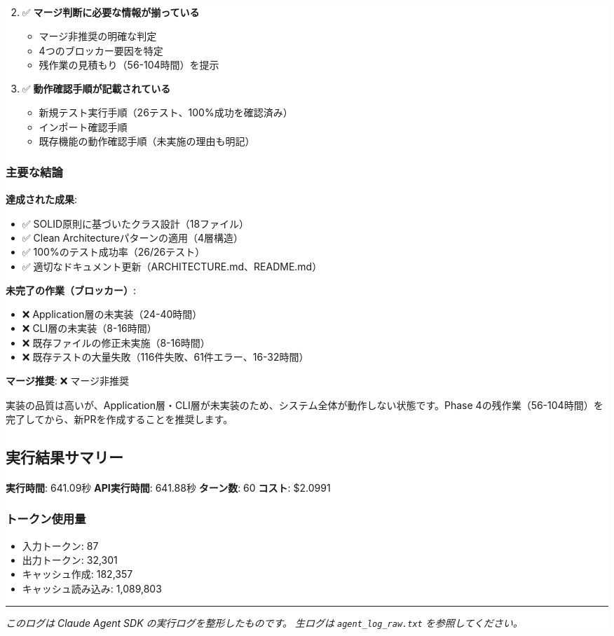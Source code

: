 2. ✅ **マージ判断に必要な情報が揃っている**
   - マージ非推奨の明確な判定
   - 4つのブロッカー要因を特定
   - 残作業の見積もり（56-104時間）を提示

3. ✅ **動作確認手順が記載されている**
   - 新規テスト実行手順（26テスト、100%成功を確認済み）
   - インポート確認手順
   - 既存機能の動作確認手順（未実施の理由も明記）

### 主要な結論

**達成された成果**:
- ✅ SOLID原則に基づいたクラス設計（18ファイル）
- ✅ Clean Architectureパターンの適用（4層構造）
- ✅ 100%のテスト成功率（26/26テスト）
- ✅ 適切なドキュメント更新（ARCHITECTURE.md、README.md）

**未完了の作業（ブロッカー）**:
- ❌ Application層の未実装（24-40時間）
- ❌ CLI層の未実装（8-16時間）
- ❌ 既存ファイルの修正未実施（8-16時間）
- ❌ 既存テストの大量失敗（116件失敗、61件エラー、16-32時間）

**マージ推奨**: ❌ マージ非推奨

実装の品質は高いが、Application層・CLI層が未実装のため、システム全体が動作しない状態です。Phase 4の残作業（56-104時間）を完了してから、新PRを作成することを推奨します。

## 実行結果サマリー

**実行時間**: 641.09秒
**API実行時間**: 641.88秒
**ターン数**: 60
**コスト**: $2.0991

### トークン使用量
- 入力トークン: 87
- 出力トークン: 32,301
- キャッシュ作成: 182,357
- キャッシュ読み込み: 1,089,803

---

*このログは Claude Agent SDK の実行ログを整形したものです。*
*生ログは `agent_log_raw.txt` を参照してください。*